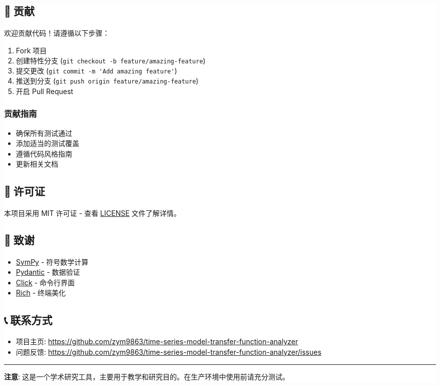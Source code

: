## 🤝 贡献

欢迎贡献代码！请遵循以下步骤：

1. Fork 项目
2. 创建特性分支 (`git checkout -b feature/amazing-feature`)
3. 提交更改 (`git commit -m 'Add amazing feature'`)
4. 推送到分支 (`git push origin feature/amazing-feature`)
5. 开启 Pull Request

### 贡献指南

- 确保所有测试通过
- 添加适当的测试覆盖
- 遵循代码风格指南
- 更新相关文档

## 📄 许可证

本项目采用 MIT 许可证 - 查看 [LICENSE](LICENSE) 文件了解详情。

## 🙏 致谢

- [SymPy](https://www.sympy.org/) - 符号数学计算
- [Pydantic](https://pydantic-docs.helpmanual.io/) - 数据验证
- [Click](https://click.palletsprojects.com/) - 命令行界面
- [Rich](https://rich.readthedocs.io/) - 终端美化

## 📞 联系方式

- 项目主页: https://github.com/zym9863/time-series-model-transfer-function-analyzer
- 问题反馈: https://github.com/zym9863/time-series-model-transfer-function-analyzer/issues

---

**注意**: 这是一个学术研究工具，主要用于教学和研究目的。在生产环境中使用前请充分测试。